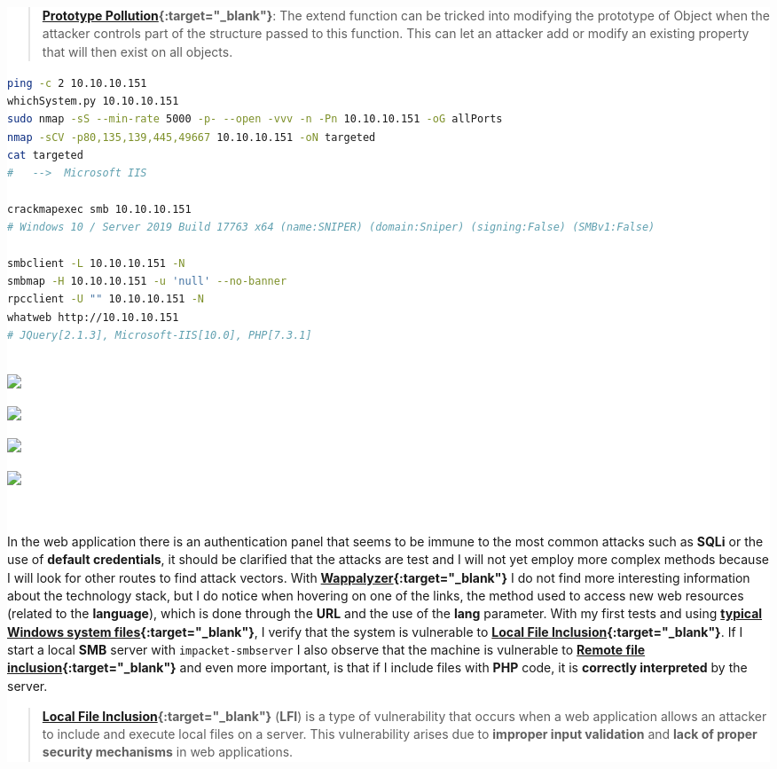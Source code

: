 > **[Prototype Pollution](https://snyk.io/test/npm/jquery/2.1.3){:target="_blank"}**: The extend function can be tricked into modifying the prototype of Object when the attacker controls part of the structure passed to this function. This can let an attacker add or modify an existing property that will then exist on all objects.

```bash
ping -c 2 10.10.10.151
whichSystem.py 10.10.10.151
sudo nmap -sS --min-rate 5000 -p- --open -vvv -n -Pn 10.10.10.151 -oG allPorts
nmap -sCV -p80,135,139,445,49667 10.10.10.151 -oN targeted
cat targeted
#   -->  Microsoft IIS

crackmapexec smb 10.10.10.151
# Windows 10 / Server 2019 Build 17763 x64 (name:SNIPER) (domain:Sniper) (signing:False) (SMBv1:False)

smbclient -L 10.10.10.151 -N
smbmap -H 10.10.10.151 -u 'null' --no-banner
rpcclient -U "" 10.10.10.151 -N
whatweb http://10.10.10.151
# JQuery[2.1.3], Microsoft-IIS[10.0], PHP[7.3.1]
```

<br />
<img src="{{ site.img_path }}/sniper_writeup/Sniper_01.png" width="100%" style="margin: 0 auto;display: block; max-width: 900px;">
<br />
<img src="{{ site.img_path }}/sniper_writeup/Sniper_02.png" width="100%" style="margin: 0 auto;display: block; max-width: 900px;">
<br />
<img src="{{ site.img_path }}/sniper_writeup/Sniper_03.png" width="100%" style="margin: 0 auto;display: block; max-width: 900px;">
<br />
<img src="{{ site.img_path }}/sniper_writeup/Sniper_04.png" width="100%" style="margin: 0 auto;display: block; max-width: 900px;">
<br /><br />

In the web application there is an authentication panel that seems to be immune to the most common attacks such as **SQLi** or the use of **default credentials**, it should be clarified that the attacks are test and I will not yet employ more complex methods because I will look for other routes to find attack vectors. With **[Wappalyzer](https://www.wappalyzer.com/){:target="_blank"}** I do not find more interesting information about the technology stack, but I do notice when hovering on one of the links, the method used to access new web resources (related to the **language**), which is done through the **URL** and the use of the **lang** parameter. With my first tests and using **[typical Windows system files](https://hakluke.medium.com/sensitive-files-to-grab-in-windows-4b8f0a655f40){:target="_blank"}**, I verify that the system is vulnerable to **[Local File Inclusion](https://www.armosec.io/glossary/local-file-inclusion/){:target="_blank"}**. If I start a local **SMB** server with `impacket-smbserver` I also observe that the machine is vulnerable to **[Remote file inclusion](https://www.invicti.com/learn/remote-file-inclusion-rfi/){:target="_blank"}** and even more important, is that if I include files with **PHP** code, it is **correctly interpreted** by the server.

> **[Local File Inclusion](https://www.armosec.io/glossary/local-file-inclusion/){:target="_blank"}** (**LFI**) is a type of vulnerability that occurs when a web application allows an attacker to include and execute local files on a server. This vulnerability arises due to **improper input validation** and **lack of proper security mechanisms** in web applications.
